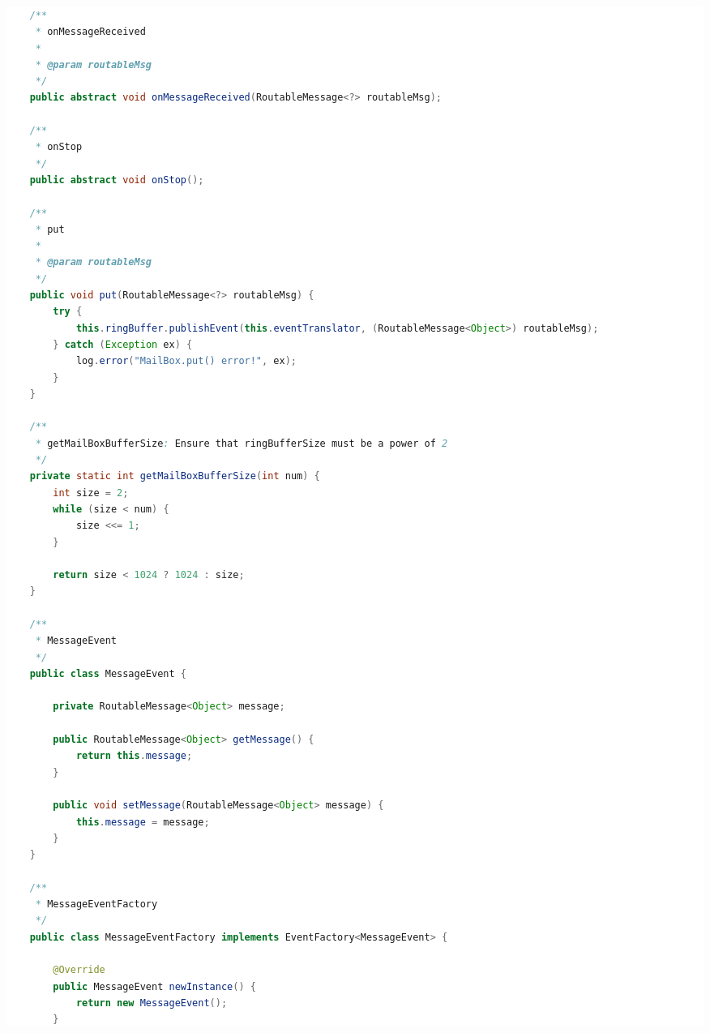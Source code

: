 ```java
    /**
     * onMessageReceived
     *
     * @param routableMsg
     */
    public abstract void onMessageReceived(RoutableMessage<?> routableMsg);

    /**
     * onStop
     */
    public abstract void onStop();

    /**
     * put
     *
     * @param routableMsg
     */
    public void put(RoutableMessage<?> routableMsg) {
        try {
            this.ringBuffer.publishEvent(this.eventTranslator, (RoutableMessage<Object>) routableMsg);
        } catch (Exception ex) {
            log.error("MailBox.put() error!", ex);
        }
    }

    /**
     * getMailBoxBufferSize: Ensure that ringBufferSize must be a power of 2
     */
    private static int getMailBoxBufferSize(int num) {
        int size = 2;
        while (size < num) {
            size <<= 1;
        }

        return size < 1024 ? 1024 : size;
    }

    /**
     * MessageEvent
     */
    public class MessageEvent {

        private RoutableMessage<Object> message;

        public RoutableMessage<Object> getMessage() {
            return this.message;
        }

        public void setMessage(RoutableMessage<Object> message) {
            this.message = message;
        }
    }

    /**
     * MessageEventFactory
     */
    public class MessageEventFactory implements EventFactory<MessageEvent> {

        @Override
        public MessageEvent newInstance() {
            return new MessageEvent();
        }
```